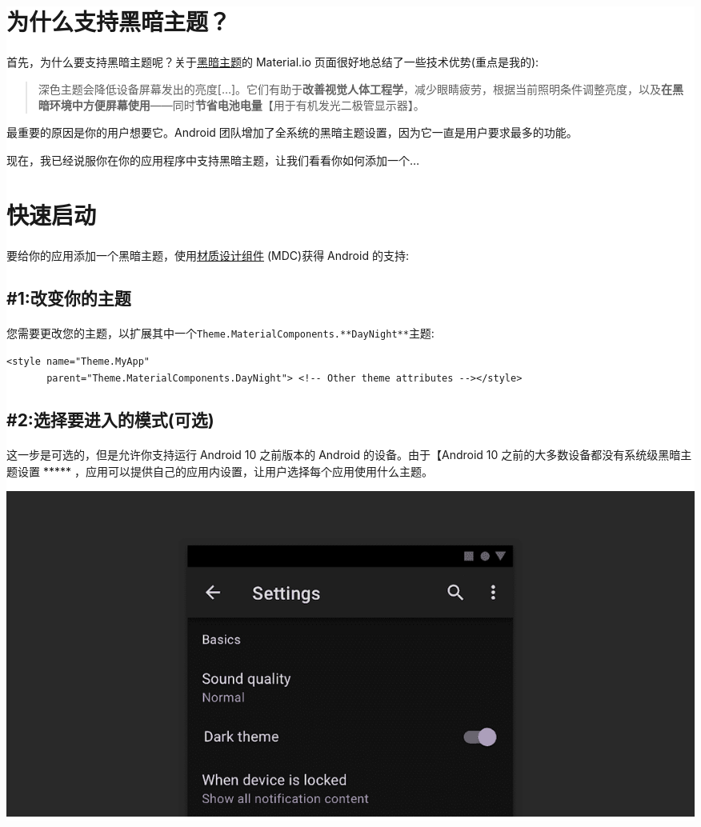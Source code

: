 # 为什么支持黑暗主题？

首先，为什么要支持黑暗主题呢？关于[黑暗主题](https://material.io/design/color/dark-theme.html#usage)的 Material.io 页面很好地总结了一些技术优势(重点是我的):

> 深色主题会降低设备屏幕发出的亮度[…]。它们有助于**改善视觉人体工程学**，减少眼睛疲劳，根据当前照明条件调整亮度，以及**在黑暗环境中方便屏幕使用**——同时**节省电池电量**【用于有机发光二极管显示器】。

最重要的原因是你的用户想要它。Android 团队增加了全系统的黑暗主题设置，因为它一直是用户要求最多的功能。

现在，我已经说服你在你的应用程序中支持黑暗主题，让我们看看你如何添加一个…

# 快速启动

要给你的应用添加一个黑暗主题，使用[材质设计组件](https://material.io/develop/android/) (MDC)获得 Android 的支持:

## #1:改变你的主题

您需要更改您的主题，以扩展其中一个`Theme.MaterialComponents.**DayNight**`主题:

```
<style name="Theme.MyApp"
       parent="Theme.MaterialComponents.DayNight"> <!-- Other theme attributes --></style>
```

## #2:选择要进入的模式(可选)

这一步是可选的，但是允许你支持运行 Android 10 之前版本的 Android 的设备。由于【Android 10 之前的大多数设备都没有系统级黑暗主题设置 ***** ，应用可以提供自己的应用内设置，让用户选择每个应用使用什么主题。

![](img/a406a4b57361f18d6eb7d597dc936cd9.png)

